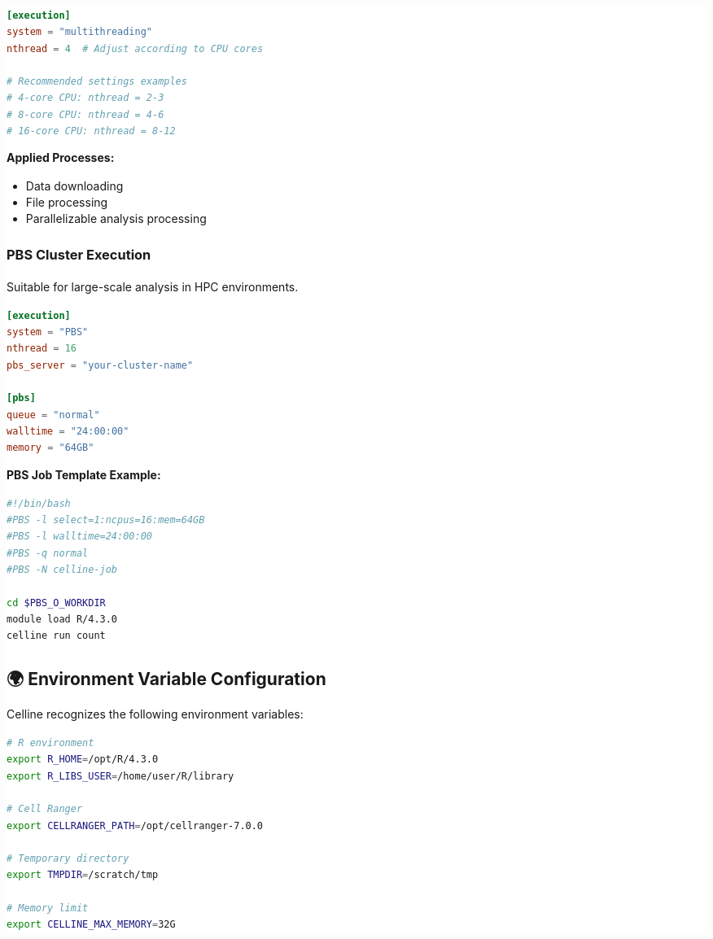 ```toml
[execution]
system = "multithreading"
nthread = 4  # Adjust according to CPU cores

# Recommended settings examples
# 4-core CPU: nthread = 2-3
# 8-core CPU: nthread = 4-6
# 16-core CPU: nthread = 8-12
```

**Applied Processes:**
- Data downloading
- File processing
- Parallelizable analysis processing

### PBS Cluster Execution

Suitable for large-scale analysis in HPC environments.

```toml
[execution]
system = "PBS"
nthread = 16
pbs_server = "your-cluster-name"

[pbs]
queue = "normal"
walltime = "24:00:00"
memory = "64GB"
```

**PBS Job Template Example:**

```bash
#!/bin/bash
#PBS -l select=1:ncpus=16:mem=64GB
#PBS -l walltime=24:00:00
#PBS -q normal
#PBS -N celline-job

cd $PBS_O_WORKDIR
module load R/4.3.0
celline run count
```

## 🌍 Environment Variable Configuration

Celline recognizes the following environment variables:

```bash
# R environment
export R_HOME=/opt/R/4.3.0
export R_LIBS_USER=/home/user/R/library

# Cell Ranger
export CELLRANGER_PATH=/opt/cellranger-7.0.0

# Temporary directory
export TMPDIR=/scratch/tmp

# Memory limit
export CELLINE_MAX_MEMORY=32G
```
